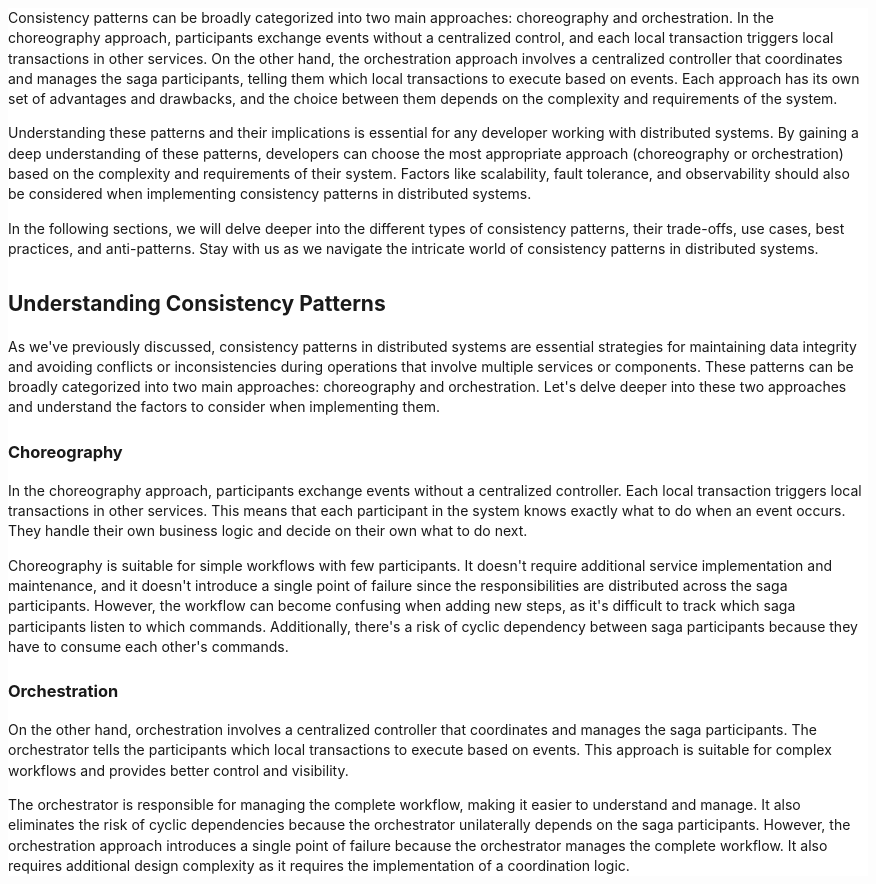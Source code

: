 Consistency patterns can be broadly categorized into two main approaches: choreography and orchestration. In the choreography approach, participants exchange events without a centralized control, and each local transaction triggers local transactions in other services. On the other hand, the orchestration approach involves a centralized controller that coordinates and manages the saga participants, telling them which local transactions to execute based on events. Each approach has its own set of advantages and drawbacks, and the choice between them depends on the complexity and requirements of the system.

Understanding these patterns and their implications is essential for any developer working with distributed systems. By gaining a deep understanding of these patterns, developers can choose the most appropriate approach (choreography or orchestration) based on the complexity and requirements of their system. Factors like scalability, fault tolerance, and observability should also be considered when implementing consistency patterns in distributed systems.

In the following sections, we will delve deeper into the different types of consistency patterns, their trade-offs, use cases, best practices, and anti-patterns. Stay with us as we navigate the intricate world of consistency patterns in distributed systems.



## Understanding Consistency Patterns

As we've previously discussed, consistency patterns in distributed systems are essential strategies for maintaining data integrity and avoiding conflicts or inconsistencies during operations that involve multiple services or components. These patterns can be broadly categorized into two main approaches: choreography and orchestration. Let's delve deeper into these two approaches and understand the factors to consider when implementing them.

### Choreography

In the choreography approach, participants exchange events without a centralized controller. Each local transaction triggers local transactions in other services. This means that each participant in the system knows exactly what to do when an event occurs. They handle their own business logic and decide on their own what to do next.

Choreography is suitable for simple workflows with few participants. It doesn't require additional service implementation and maintenance, and it doesn't introduce a single point of failure since the responsibilities are distributed across the saga participants. However, the workflow can become confusing when adding new steps, as it's difficult to track which saga participants listen to which commands. Additionally, there's a risk of cyclic dependency between saga participants because they have to consume each other's commands. 

### Orchestration

On the other hand, orchestration involves a centralized controller that coordinates and manages the saga participants. The orchestrator tells the participants which local transactions to execute based on events. This approach is suitable for complex workflows and provides better control and visibility.

The orchestrator is responsible for managing the complete workflow, making it easier to understand and manage. It also eliminates the risk of cyclic dependencies because the orchestrator unilaterally depends on the saga participants. However, the orchestration approach introduces a single point of failure because the orchestrator manages the complete workflow. It also requires additional design complexity as it requires the implementation of a coordination logic.
